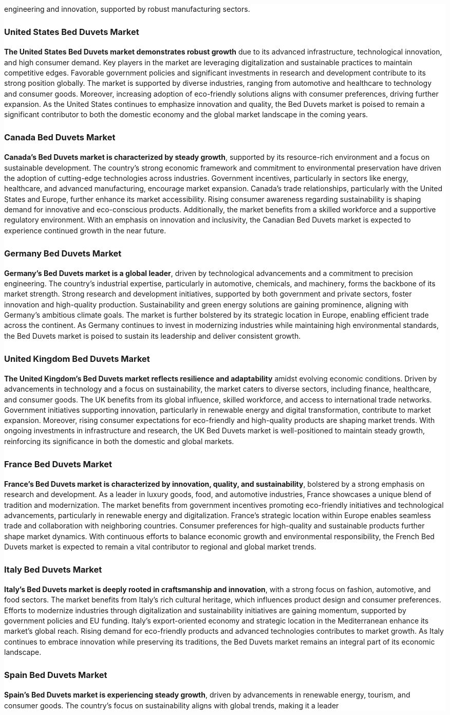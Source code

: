 engineering and innovation, supported by robust manufacturing sectors.</span></em></p></blockquote><h3><strong>United States Bed Duvets Market</strong></h3><p><strong>The United States Bed Duvets market demonstrates robust growth</strong> due to its advanced infrastructure, technological innovation, and high consumer demand. Key players in the market are leveraging digitalization and sustainable practices to maintain competitive edges. Favorable government policies and significant investments in research and development contribute to its strong position globally. The market is supported by diverse industries, ranging from automotive and healthcare to technology and consumer goods. Moreover, increasing adoption of eco-friendly solutions aligns with consumer preferences, driving further expansion. As the United States continues to emphasize innovation and quality, the Bed Duvets market is poised to remain a significant contributor to both the domestic economy and the global market landscape in the coming years.</p><h3><strong>Canada Bed Duvets Market</strong></h3><p><strong>Canada&rsquo;s Bed Duvets market is characterized by steady growth</strong>, supported by its resource-rich environment and a focus on sustainable development. The country&rsquo;s strong economic framework and commitment to environmental preservation have driven the adoption of cutting-edge technologies across industries. Government incentives, particularly in sectors like energy, healthcare, and advanced manufacturing, encourage market expansion. Canada&rsquo;s trade relationships, particularly with the United States and Europe, further enhance its market accessibility. Rising consumer awareness regarding sustainability is shaping demand for innovative and eco-conscious products. Additionally, the market benefits from a skilled workforce and a supportive regulatory environment. With an emphasis on innovation and inclusivity, the Canadian Bed Duvets market is expected to experience continued growth in the near future.</p><h3><strong>Germany Bed Duvets Market</strong></h3><p><strong>Germany&rsquo;s Bed Duvets market is a global leader</strong>, driven by technological advancements and a commitment to precision engineering. The country&rsquo;s industrial expertise, particularly in automotive, chemicals, and machinery, forms the backbone of its market strength. Strong research and development initiatives, supported by both government and private sectors, foster innovation and high-quality production. Sustainability and green energy solutions are gaining prominence, aligning with Germany&rsquo;s ambitious climate goals. The market is further bolstered by its strategic location in Europe, enabling efficient trade across the continent. As Germany continues to invest in modernizing industries while maintaining high environmental standards, the Bed Duvets market is poised to sustain its leadership and deliver consistent growth.</p><h3><strong>United Kingdom Bed Duvets Market</strong></h3><p><strong>The United Kingdom&rsquo;s Bed Duvets market reflects resilience and adaptability</strong> amidst evolving economic conditions. Driven by advancements in technology and a focus on sustainability, the market caters to diverse sectors, including finance, healthcare, and consumer goods. The UK benefits from its global influence, skilled workforce, and access to international trade networks. Government initiatives supporting innovation, particularly in renewable energy and digital transformation, contribute to market expansion. Moreover, rising consumer expectations for eco-friendly and high-quality products are shaping market trends. With ongoing investments in infrastructure and research, the UK Bed Duvets market is well-positioned to maintain steady growth, reinforcing its significance in both the domestic and global markets.</p><h3><strong>France Bed Duvets Market</strong></h3><p><strong>France&rsquo;s Bed Duvets market is characterized by innovation, quality, and sustainability</strong>, bolstered by a strong emphasis on research and development. As a leader in luxury goods, food, and automotive industries, France showcases a unique blend of tradition and modernization. The market benefits from government incentives promoting eco-friendly initiatives and technological advancements, particularly in renewable energy and digitalization. France&rsquo;s strategic location within Europe enables seamless trade and collaboration with neighboring countries. Consumer preferences for high-quality and sustainable products further shape market dynamics. With continuous efforts to balance economic growth and environmental responsibility, the French Bed Duvets market is expected to remain a vital contributor to regional and global market trends.</p><h3><strong>Italy Bed Duvets Market</strong></h3><p><strong>Italy&rsquo;s Bed Duvets market is deeply rooted in craftsmanship and innovation</strong>, with a strong focus on fashion, automotive, and food sectors. The market benefits from Italy&rsquo;s rich cultural heritage, which influences product design and consumer preferences. Efforts to modernize industries through digitalization and sustainability initiatives are gaining momentum, supported by government policies and EU funding. Italy&rsquo;s export-oriented economy and strategic location in the Mediterranean enhance its market&rsquo;s global reach. Rising demand for eco-friendly products and advanced technologies contributes to market growth. As Italy continues to embrace innovation while preserving its traditions, the Bed Duvets market remains an integral part of its economic landscape.</p><h3><strong>Spain Bed Duvets Market</strong></h3><p><strong>Spain&rsquo;s Bed Duvets market is experiencing steady growth</strong>, driven by advancements in renewable energy, tourism, and consumer goods. The country&rsquo;s focus on sustainability aligns with global trends, making it a leader